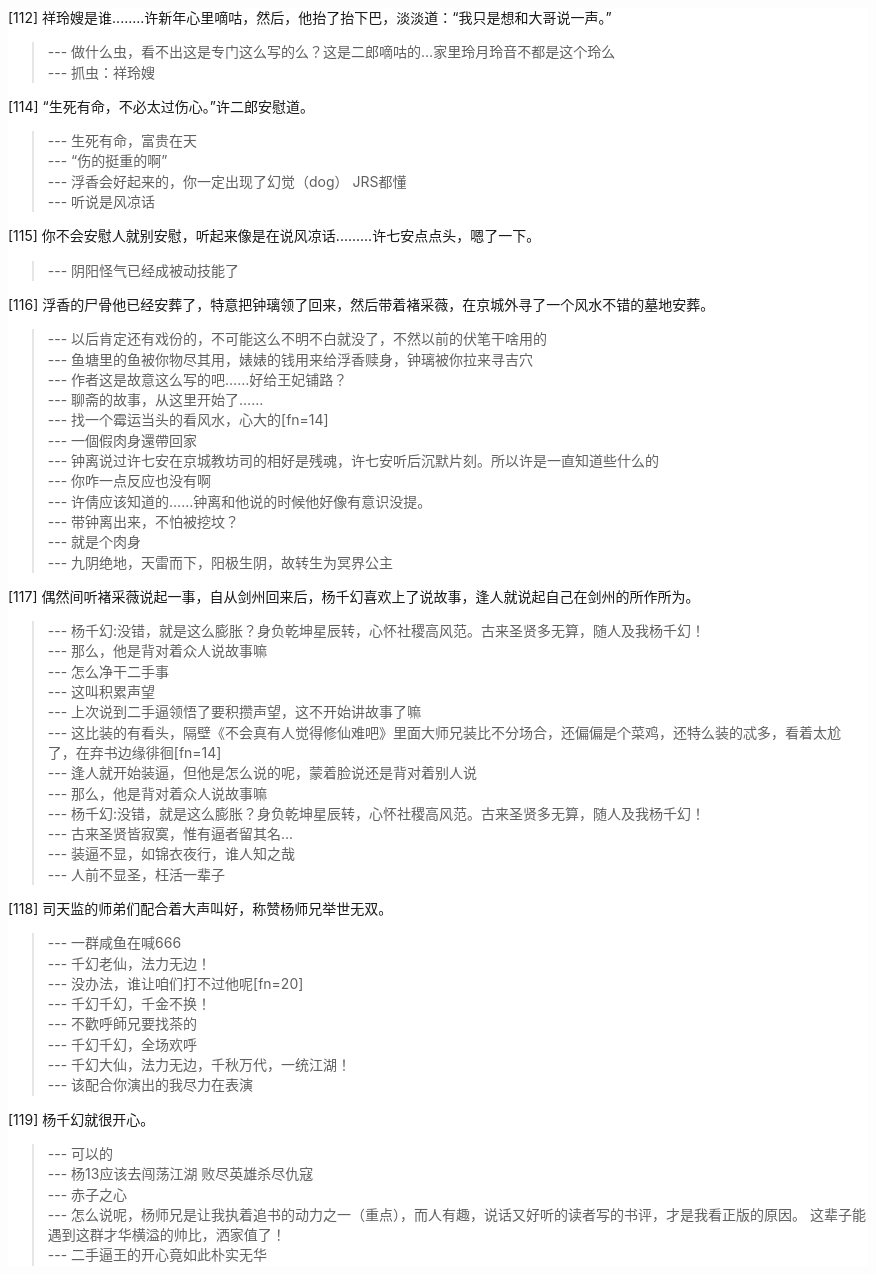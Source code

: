 [112] 祥玲嫂是谁........许新年心里嘀咕，然后，他抬了抬下巴，淡淡道：“我只是想和大哥说一声。”
>--- 做什么虫，看不出这是专门这么写的么？这是二郎嘀咕的…家里玲月玲音不都是这个玲么<br>
>--- 抓虫：祥玲嫂<br>

[114] “生死有命，不必太过伤心。”许二郎安慰道。
>--- 生死有命，富贵在天<br>
>--- “伤的挺重的啊”<br>
>--- 浮香会好起来的，你一定出现了幻觉（dog）   JRS都懂<br>
>--- 听说是风凉话<br>

[115] 你不会安慰人就别安慰，听起来像是在说风凉话.........许七安点点头，嗯了一下。
>--- 阴阳怪气已经成被动技能了<br>

[116] 浮香的尸骨他已经安葬了，特意把钟璃领了回来，然后带着褚采薇，在京城外寻了一个风水不错的墓地安葬。
>--- 以后肯定还有戏份的，不可能这么不明不白就没了，不然以前的伏笔干啥用的<br>
>--- 鱼塘里的鱼被你物尽其用，婊婊的钱用来给浮香赎身，钟璃被你拉来寻吉穴<br>
>--- 作者这是故意这么写的吧……好给王妃铺路？<br>
>--- 聊斋的故事，从这里开始了……<br>
>--- 找一个霉运当头的看风水，心大的[fn=14]<br>
>--- 一個假肉身還帶回家<br>
>--- 钟离说过许七安在京城教坊司的相好是残魂，许七安听后沉默片刻。所以许是一直知道些什么的<br>
>--- 你咋一点反应也没有啊<br>
>--- 许倩应该知道的……钟离和他说的时候他好像有意识没提。<br>
>--- 带钟离出来，不怕被挖坟？<br>
>--- 就是个肉身<br>
>--- 九阴绝地，天雷而下，阳极生阴，故转生为冥界公主<br>

[117] 偶然间听褚采薇说起一事，自从剑州回来后，杨千幻喜欢上了说故事，逢人就说起自己在剑州的所作所为。
>--- 杨千幻:没错，就是这么膨胀？身负乾坤星辰转，心怀社稷高风范。古来圣贤多无算，随人及我杨千幻！<br>
>--- 那么，他是背对着众人说故事嘛<br>
>--- 怎么净干二手事<br>
>--- 这叫积累声望<br>
>--- 上次说到二手逼领悟了要积攒声望，这不开始讲故事了嘛<br>
>--- 这比装的有看头，隔壁《不会真有人觉得修仙难吧》里面大师兄装比不分场合，还偏偏是个菜鸡，还特么装的忒多，看着太尬了，在弃书边缘徘徊[fn=14]<br>
>--- 逢人就开始装逼，但他是怎么说的呢，蒙着脸说还是背对着别人说<br>
>--- 那么，他是背对着众人说故事嘛<br>
>--- 杨千幻:没错，就是这么膨胀？身负乾坤星辰转，心怀社稷高风范。古来圣贤多无算，随人及我杨千幻！<br>
>--- 古来圣贤皆寂寞，惟有逼者留其名...<br>
>--- 装逼不显，如锦衣夜行，谁人知之哉<br>
>--- 人前不显圣，枉活一辈子<br>

[118] 司天监的师弟们配合着大声叫好，称赞杨师兄举世无双。
>--- 一群咸鱼在喊666<br>
>--- 千幻老仙，法力无边！<br>
>--- 没办法，谁让咱们打不过他呢[fn=20]<br>
>--- 千幻千幻，千金不换！<br>
>--- 不歡呼師兄要找茶的<br>
>--- 千幻千幻，全场欢呼<br>
>--- 千幻大仙，法力无边，千秋万代，一统江湖！<br>
>--- 该配合你演出的我尽力在表演<br>

[119] 杨千幻就很开心。
>--- 可以的<br>
>--- 杨13应该去闯荡江湖 败尽英雄杀尽仇寇<br>
>--- 赤子之心<br>
>--- 怎么说呢，杨师兄是让我执着追书的动力之一（重点），而人有趣，说话又好听的读者写的书评，才是我看正版的原因。
这辈子能遇到这群才华横溢的帅比，洒家值了！<br>
>--- 二手逼王的开心竟如此朴实无华<br>
